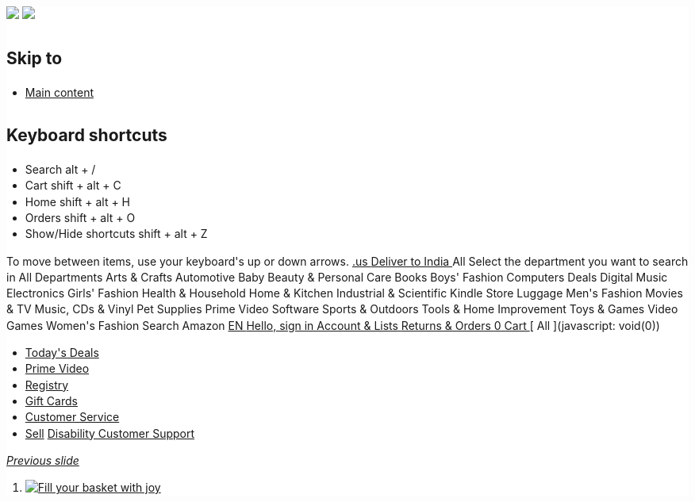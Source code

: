 ![](https://fls-na.amazon.com/1/batch/1/OP/ATVPDKIKX0DER:133-2282696-2848241:KX34B95Q1APJFHTX6CJ7$uedata=s:%2Frd%2Fuedata%3Fstaticb%26id%3DKX34B95Q1APJFHTX6CJ7:0) ![](https://m.media-amazon.com/images/G/01/gno/sprites/nav-sprite-global-1x-reorg-privacy._CB546805360_.png)
## Skip to
  * [ Main content ](https://www.amazon.com/#skippedLink)


##  Keyboard shortcuts 
  * Search alt + /
  * Cart shift + alt + C
  * Home shift + alt + H
  * Orders shift + alt + O
  * Show/Hide shortcuts
shift + alt + Z


To move between items, use your keyboard's up or down arrows.
[ .us ](https://www.amazon.com/ref=nav_logo)
[ Deliver to  India  ](https://www.amazon.com/)
All
Select the department you want to search in All Departments Arts & Crafts Automotive Baby Beauty & Personal Care Books Boys' Fashion Computers Deals Digital Music Electronics Girls' Fashion Health & Household Home & Kitchen Industrial & Scientific Kindle Store Luggage Men's Fashion Movies & TV Music, CDs & Vinyl Pet Supplies Prime Video Software Sports & Outdoors Tools & Home Improvement Toys & Games Video Games Women's Fashion
Search Amazon
[ EN ](https://www.amazon.com/customer-preferences/edit?ie=UTF8&preferencesReturnUrl=%2F&ref_=topnav_lang_ais)
[ Hello, sign in Account & Lists  ](https://www.amazon.com/ap/signin?openid.pape.max_auth_age=0&openid.return_to=https%3A%2F%2Fwww.amazon.com%2F%3F_encoding%3DUTF8%26ref_%3Dnav_ya_signin&openid.identity=http%3A%2F%2Fspecs.openid.net%2Fauth%2F2.0%2Fidentifier_select&openid.assoc_handle=usflex&openid.mode=checkid_setup&openid.claimed_id=http%3A%2F%2Fspecs.openid.net%2Fauth%2F2.0%2Fidentifier_select&openid.ns=http%3A%2F%2Fspecs.openid.net%2Fauth%2F2.0)
[ Returns & Orders ](https://www.amazon.com/gp/css/order-history?ref_=nav_orders_first) [ 0 Cart  ](https://www.amazon.com/gp/cart/view.html?ref_=nav_cart)
[ All ](javascript: void\(0\))
  * [Today's Deals](https://www.amazon.com/gp/goldbox?ref_=nav_cs_gb)
  * [Prime Video](https://www.amazon.com/Amazon-Video/b/?ie=UTF8&node=2858778011&ref_=nav_cs_prime_video)
  * [Registry](https://www.amazon.com/gp/browse.html?node=16115931011&ref_=nav_cs_registry)
  * [Gift Cards](https://www.amazon.com/gift-cards/b/?ie=UTF8&node=2238192011&ref_=nav_cs_gc)
  * [Customer Service](https://www.amazon.com/gp/help/customer/display.html?nodeId=508510&ref_=nav_cs_customerservice)
  * [Sell](https://www.amazon.com/b/?_encoding=UTF8&ld=AZUSSOA-sell&node=12766669011&ref_=nav_cs_sell)
[Disability Customer Support](https://www.amazon.com/gp/help/customer/accessibility) 

[_Previous slide_](https://www.amazon.com/)
  1. [![Fill your basket with joy](https://m.media-amazon.com/images/I/6106eiCSjCL._SX1500_.jpg)](https://www.amazon.com/b/?_encoding=UTF8&node=23767567011&pd_rd_w=v0UZC&content-id=amzn1.sym.d83b0b41-c2ba-48c4-8585-c00c36669835&pf_rd_p=d83b0b41-c2ba-48c4-8585-c00c36669835&pf_rd_r=KX34B95Q1APJFHTX6CJ7&pd_rd_wg=rgynP&pd_rd_r=4be2efb1-a0e4-46b4-9a63-d995c18775c6&ref_=pd_hp_d_hero_unk)
